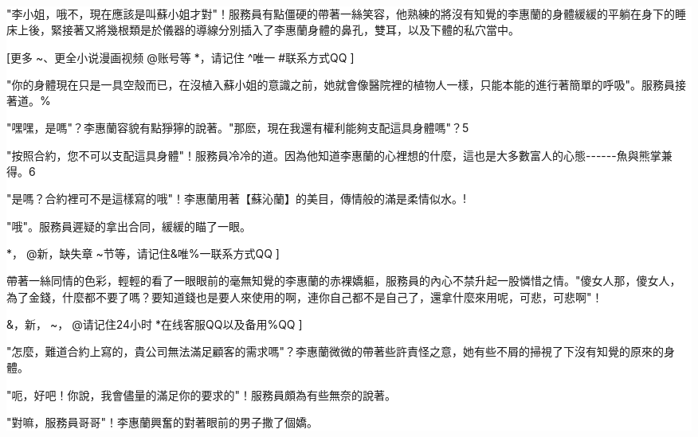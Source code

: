

"李小姐，哦不，現在應該是叫蘇小姐才對"！服務員有點僵硬的帶著一絲笑容，他熟練的將沒有知覺的李惠蘭的身體緩緩的平躺在身下的睡床上後，緊接著又將幾根類是於儀器的導線分別插入了李惠蘭身體的鼻孔，雙耳，以及下體的私穴當中。



 [更多 ~、更全小说漫画视频 @账号等 *，请记住 ^唯一 #联系方式QQ ]





"你的身體現在只是一具空殼而已，在沒植入蘇小姐的意識之前，她就會像醫院裡的植物人一樣，只能本能的進行著簡單的呼吸"。服務員接著道。%



"嘿嘿，是嗎"？李惠蘭容貌有點猙獰的說著。"那麽，現在我還有權利能夠支配這具身體嗎"？5





"按照合約，您不可以支配這具身體"！服務員冷冷的道。因為他知道李惠蘭的心裡想的什麼，這也是大多數富人的心態------魚與熊掌兼得。6



"是嗎？合約裡可不是這樣寫的哦"！李惠蘭用著【蘇沁蘭】的美目，傳情般的滿是柔情似水。!







"哦"。服務員遲疑的拿出合同，緩緩的瞄了一眼。











 *， @新，缺失章 ~节等，请记住&唯%一联系方式QQ ]



帶著一絲同情的色彩，輕輕的看了一眼眼前的毫無知覺的李惠蘭的赤裸嬌軀，服務員的內心不禁升起一股憐惜之情。"傻女人那，傻女人，為了金錢，什麼都不要了嗎？要知道錢也是要人來使用的啊，連你自己都不是自己了，還拿什麼來用呢，可悲，可悲啊"！



&，新， ~， @请记住24小时 *在线客服QQ以及备用%QQ ]



"怎麼，難道合約上寫的，貴公司無法滿足顧客的需求嗎"？李惠蘭微微的帶著些許責怪之意，她有些不屑的掃視了下沒有知覺的原來的身體。







"呃，好吧！你說，我會儘量的滿足你的要求的"！服務員頗為有些無奈的說著。



"對嘛，服務員哥哥"！李惠蘭興奮的對著眼前的男子撒了個嬌。






